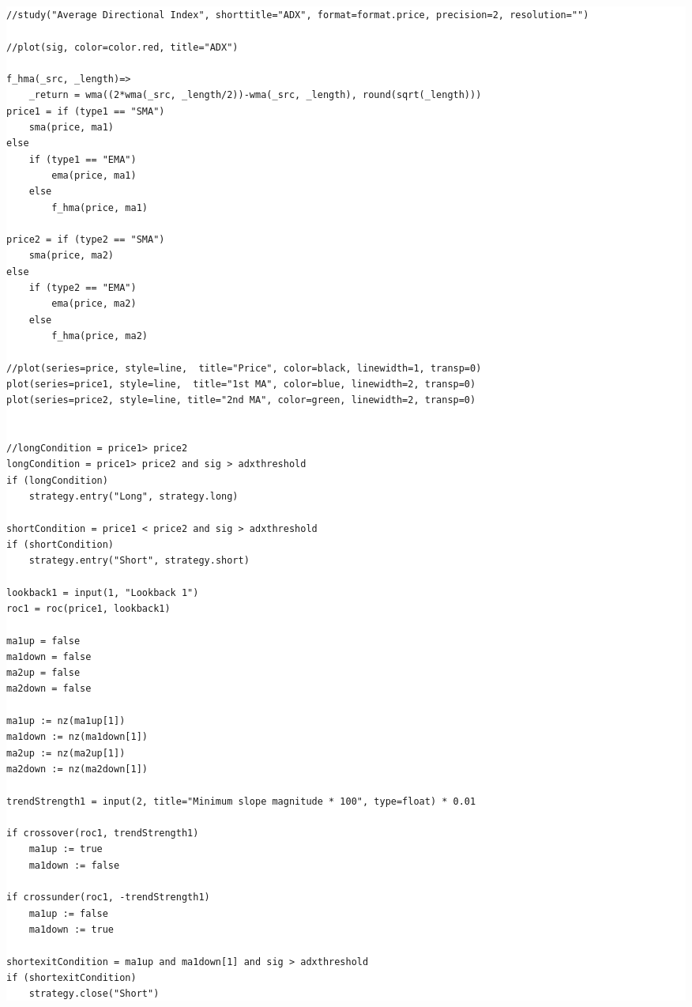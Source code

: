 ``` pinescript
//study("Average Directional Index", shorttitle="ADX", format=format.price, precision=2, resolution="")

//plot(sig, color=color.red, title="ADX")

f_hma(_src, _length)=>
    _return = wma((2*wma(_src, _length/2))-wma(_src, _length), round(sqrt(_length)))
price1 = if (type1 == "SMA")
    sma(price, ma1)
else
    if (type1 == "EMA")
        ema(price, ma1)
    else
        f_hma(price, ma1)
    
price2 = if (type2 == "SMA")
    sma(price, ma2)
else
    if (type2 == "EMA")
        ema(price, ma2)
    else
        f_hma(price, ma2)

//plot(series=price, style=line,  title="Price", color=black, linewidth=1, transp=0)
plot(series=price1, style=line,  title="1st MA", color=blue, linewidth=2, transp=0)
plot(series=price2, style=line, title="2nd MA", color=green, linewidth=2, transp=0)


//longCondition = price1> price2
longCondition = price1> price2 and sig > adxthreshold
if (longCondition)
    strategy.entry("Long", strategy.long)

shortCondition = price1 < price2 and sig > adxthreshold
if (shortCondition)
    strategy.entry("Short", strategy.short)

lookback1 = input(1, "Lookback 1")
roc1 = roc(price1, lookback1)

ma1up = false
ma1down = false
ma2up = false
ma2down = false

ma1up := nz(ma1up[1])
ma1down := nz(ma1down[1])
ma2up := nz(ma2up[1])
ma2down := nz(ma2down[1])

trendStrength1 = input(2, title="Minimum slope magnitude * 100", type=float) * 0.01

if crossover(roc1, trendStrength1)
    ma1up := true
    ma1down := false
    
if crossunder(roc1, -trendStrength1) 
    ma1up := false
    ma1down := true

shortexitCondition = ma1up and ma1down[1] and sig > adxthreshold
if (shortexitCondition)
    strategy.close("Short")
```